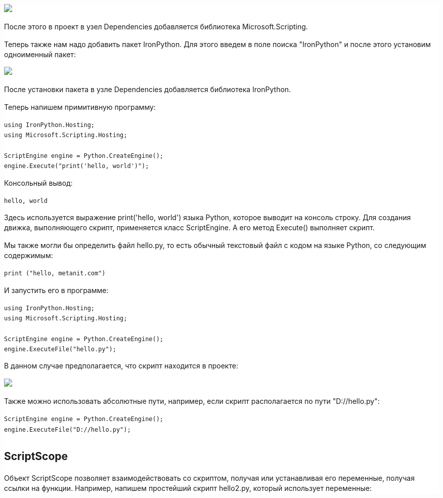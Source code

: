 ![](https://metanit.com/sharp/tutorial/pics/9.2.png)

После этого в проект в узел Dependencies добавляется библиотека Microsoft.Scripting.

Теперь также нам надо добавить пакет IronPython. Для этого введем в поле поиска "IronPython" и после этого установим одноименный пакет:

![](https://metanit.com/sharp/tutorial/pics/9.3.png)

После установки пакета в узле Dependencies добавляется библиотека IronPython.

Теперь напишем примитивную программу:

```Csharp
using IronPython.Hosting;
using Microsoft.Scripting.Hosting;
 
ScriptEngine engine = Python.CreateEngine();
engine.Execute("print('hello, world')");
```
Консольный вывод:

```
hello, world
```
Здесь используется выражение print('hello, world') языка Python, которое выводит на консоль строку. Для создания движка, выполняющего скрипт, применяется класс ScriptEngine. А его метод Execute() выполняет скрипт.

Мы также могли бы определить файл hello.py, то есть обычный текстовый файл с кодом на языке Python, со следующим содержимым:

```
print ("hello, metanit.com")
```
И запустить его в программе:

```Csharp
using IronPython.Hosting;
using Microsoft.Scripting.Hosting;
 
ScriptEngine engine = Python.CreateEngine();
engine.ExecuteFile("hello.py");
```
В данном случае предполагается, что скрипт находится в проекте:

![](https://metanit.com/sharp/tutorial/pics/9.4.png)

Также можно использовать абсолютные пути, например, если скрипт располагается по пути "D://hello.py":

```Csharp
ScriptEngine engine = Python.CreateEngine();
engine.ExecuteFile("D://hello.py");
```

## ScriptScope
Объект ScriptScope позволяет взаимодействовать со скриптом, получая или устанавливая его переменные, получая ссылки на функции. Например, напишем простейший скрипт hello2.py, который использует переменные:

